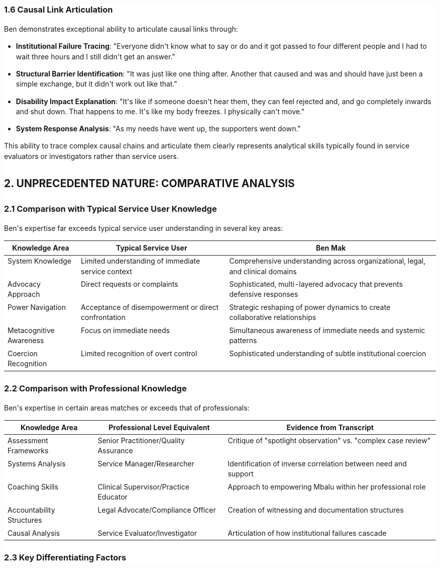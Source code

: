 ### 1.6 Causal Link Articulation

Ben demonstrates exceptional ability to articulate causal links through:

- **Institutional Failure Tracing**: "Everyone didn't know what to say or do and it got passed to four different people and I had to wait three hours and I still didn't get an answer."

- **Structural Barrier Identification**: "It was just like one thing after. Another that caused and was and should have just been a simple exchange, but it didn't work out like that."

- **Disability Impact Explanation**: "It's like if someone doesn't hear them, they can feel rejected and, and go completely inwards and shut down. That happens to me. It's like my body freezes. I physically can't move."

- **System Response Analysis**: "As my needs have went up, the supporters went down."

This ability to trace complex causal chains and articulate them clearly represents analytical skills typically found in service evaluators or investigators rather than service users.

## 2. UNPRECEDENTED NATURE: COMPARATIVE ANALYSIS

### 2.1 Comparison with Typical Service User Knowledge

Ben's expertise far exceeds typical service user understanding in several key areas:

| Knowledge Area | Typical Service User | Ben Mak |
|----------------|----------------------|---------|
| System Knowledge | Limited understanding of immediate service context | Comprehensive understanding across organizational, legal, and clinical domains |
| Advocacy Approach | Direct requests or complaints | Sophisticated, multi-layered advocacy that prevents defensive responses |
| Power Navigation | Acceptance of disempowerment or direct confrontation | Strategic reshaping of power dynamics to create collaborative relationships |
| Metacognitive Awareness | Focus on immediate needs | Simultaneous awareness of immediate needs and systemic patterns |
| Coercion Recognition | Limited recognition of overt control | Sophisticated understanding of subtle institutional coercion |

### 2.2 Comparison with Professional Knowledge

Ben's expertise in certain areas matches or exceeds that of professionals:

| Knowledge Area | Professional Level Equivalent | Evidence from Transcript |
|----------------|-------------------------------|--------------------------|
| Assessment Frameworks | Senior Practitioner/Quality Assurance | Critique of "spotlight observation" vs. "complex case review" |
| Systems Analysis | Service Manager/Researcher | Identification of inverse correlation between need and support |
| Coaching Skills | Clinical Supervisor/Practice Educator | Approach to empowering Mbalu within her professional role |
| Accountability Structures | Legal Advocate/Compliance Officer | Creation of witnessing and documentation structures |
| Causal Analysis | Service Evaluator/Investigator | Articulation of how institutional failures cascade |

### 2.3 Key Differentiating Factors
